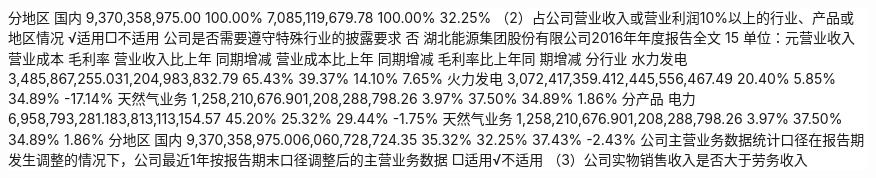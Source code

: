 分地区
国内
9,370,358,975.00
100.00%
7,085,119,679.78
100.00%
32.25%
（2）占公司营业收入或营业利润10%以上的行业、产品或地区情况
√适用□不适用
公司是否需要遵守特殊行业的披露要求
否
湖北能源集团股份有限公司2016年年度报告全文
15
单位：元营业收入
营业成本
毛利率
营业收入比上年
同期增减
营业成本比上年
同期增减
毛利率比上年同
期增减
分行业
水力发电
3,485,867,255.031,204,983,832.79
65.43%
39.37%
14.10%
7.65%
火力发电
3,072,417,359.412,445,556,467.49
20.40%
5.85%
34.89%
-17.14%
天然气业务
1,258,210,676.901,208,288,798.26
3.97%
37.50%
34.89%
1.86%
分产品
电力
6,958,793,281.183,813,113,154.57
45.20%
25.32%
29.44%
-1.75%
天然气业务
1,258,210,676.901,208,288,798.26
3.97%
37.50%
34.89%
1.86%
分地区
国内
9,370,358,975.006,060,728,724.35
35.32%
32.25%
37.43%
-2.43%
公司主营业务数据统计口径在报告期发生调整的情况下，公司最近1年按报告期末口径调整后的主营业务数据
□适用√不适用
（3）公司实物销售收入是否大于劳务收入